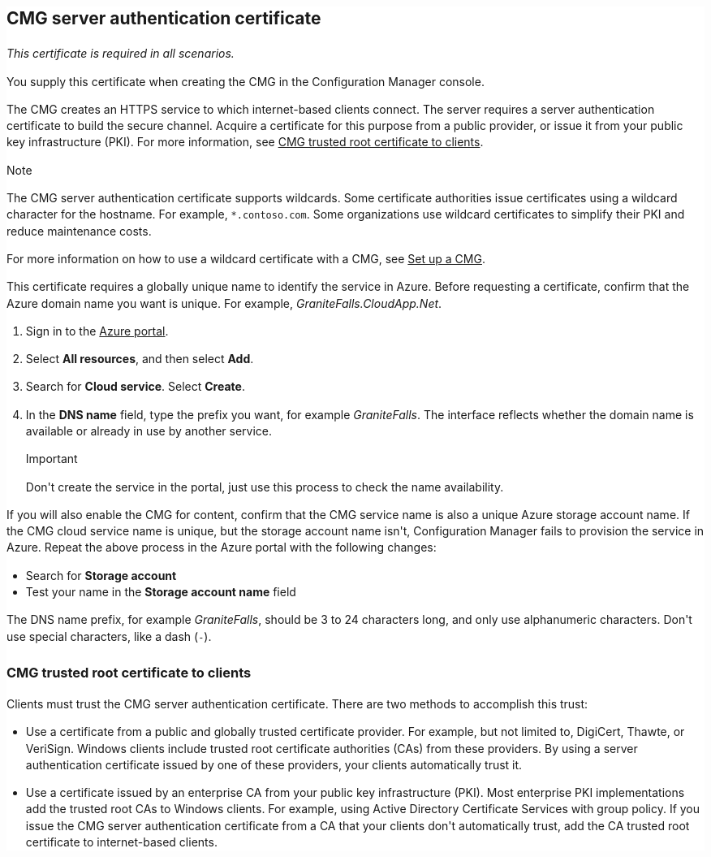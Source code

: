## <a name="bkmk_serverauth"></a> CMG server authentication certificate

*This certificate is required in all scenarios.*

You supply this certificate when creating the CMG in the Configuration Manager console.

The CMG creates an HTTPS service to which internet-based clients connect. The server requires a server authentication certificate to build the secure channel. Acquire a certificate for this purpose from a public provider, or issue it from your public key infrastructure (PKI). For more information, see [CMG trusted root certificate to clients](#bkmk_cmgroot).

> [!NOTE]
> The CMG server authentication certificate supports wildcards. Some certificate authorities issue certificates using a wildcard character for the hostname. For example, `*.contoso.com`. Some organizations use wildcard certificates to simplify their PKI and reduce maintenance costs.  
>
> For more information on how to use a wildcard certificate with a CMG, see [Set up a CMG](setup-cloud-management-gateway.md#set-up-a-cmg).  

This certificate requires a globally unique name to identify the service in Azure. Before requesting a certificate, confirm that the Azure domain name you want is unique. For example, *GraniteFalls.CloudApp.Net*.

1. Sign in to the [Azure portal](https://portal.azure.com).
1. Select **All resources**, and then select **Add**.
1. Search for **Cloud service**. Select **Create**.
1. In the **DNS name** field, type the prefix you want, for example *GraniteFalls*. The interface reflects whether the domain name is available or already in use by another service.

    > [!Important]  
    > Don't create the service in the portal, just use this process to check the name availability.

If you will also enable the CMG for content, confirm that the CMG service name is also a unique Azure storage account name. If the CMG cloud service name is unique, but the storage account name isn't, Configuration Manager fails to provision the service in Azure. Repeat the above process in the Azure portal with the following changes:

- Search for **Storage account**
- Test your name in the **Storage account name** field

The DNS name prefix, for example *GraniteFalls*, should be 3 to 24 characters long, and only use alphanumeric characters. Don't use special characters, like a dash (`-`).

### <a name="bkmk_cmgroot"></a> CMG trusted root certificate to clients

Clients must trust the CMG server authentication certificate. There are two methods to accomplish this trust:

- Use a certificate from a public and globally trusted certificate provider. For example, but not limited to, DigiCert, Thawte, or VeriSign. Windows clients include trusted root certificate authorities (CAs) from these providers. By using a server authentication certificate issued by one of these providers, your clients automatically trust it.  

- Use a certificate issued by an enterprise CA from your public key infrastructure (PKI). Most enterprise PKI implementations add the trusted root CAs to Windows clients. For example, using Active Directory Certificate Services with group policy. If you issue the CMG server authentication certificate from a CA that your clients don't automatically trust, add the CA trusted root certificate to internet-based clients.  
